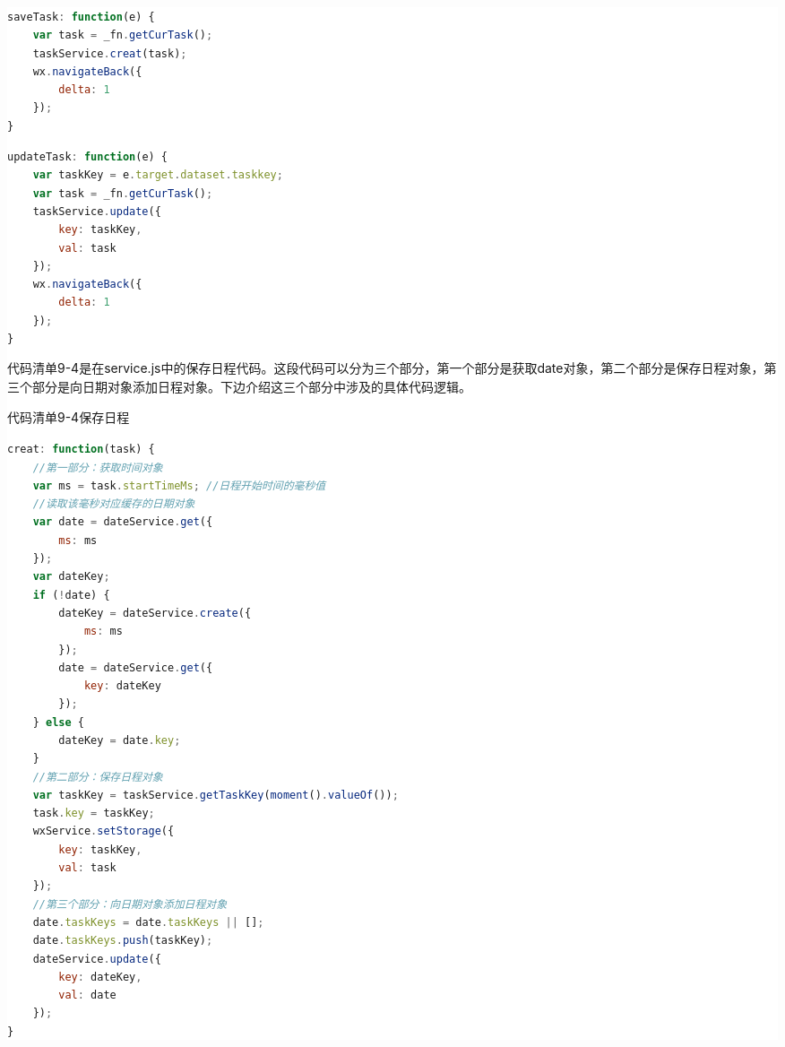 ```js
saveTask: function(e) {
    var task = _fn.getCurTask();
    taskService.creat(task);
    wx.navigateBack({
        delta: 1
    });
}
```

```js
updateTask: function(e) {
    var taskKey = e.target.dataset.taskkey;
    var task = _fn.getCurTask();
    taskService.update({
        key: taskKey,
        val: task
    });
    wx.navigateBack({
        delta: 1
    });
}
```

代码清单9-4是在service.js中的保存日程代码。这段代码可以分为三个部分，第一个部分是获取date对象，第二个部分是保存日程对象，第三个部分是向日期对象添加日程对象。下边介绍这三个部分中涉及的具体代码逻辑。

代码清单9-4保存日程

```js
creat: function(task) {
    //第一部分：获取时间对象
    var ms = task.startTimeMs; //日程开始时间的毫秒值
    //读取该毫秒对应缓存的日期对象
    var date = dateService.get({
        ms: ms
    });
    var dateKey;
    if (!date) {
        dateKey = dateService.create({
            ms: ms
        });
        date = dateService.get({
            key: dateKey
        });
    } else {
        dateKey = date.key;
    }
    //第二部分：保存日程对象
    var taskKey = taskService.getTaskKey(moment().valueOf());
    task.key = taskKey;
    wxService.setStorage({
        key: taskKey,
        val: task
    });
    //第三个部分：向日期对象添加日程对象
    date.taskKeys = date.taskKeys || [];
    date.taskKeys.push(taskKey);
    dateService.update({
        key: dateKey,
        val: date
    });
}
```
